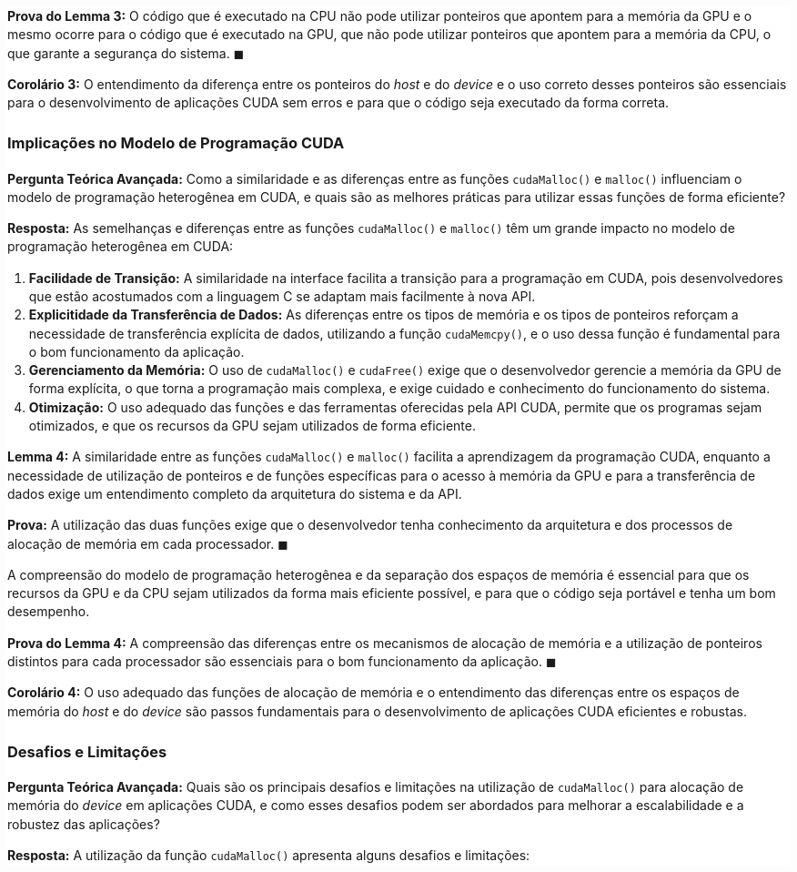 **Prova do Lemma 3:** O código que é executado na CPU não pode utilizar ponteiros que apontem para a memória da GPU e o mesmo ocorre para o código que é executado na GPU, que não pode utilizar ponteiros que apontem para a memória da CPU, o que garante a segurança do sistema. $\blacksquare$

**Corolário 3:** O entendimento da diferença entre os ponteiros do *host* e do *device* e o uso correto desses ponteiros são essenciais para o desenvolvimento de aplicações CUDA sem erros e para que o código seja executado da forma correta.

### Implicações no Modelo de Programação CUDA

**Pergunta Teórica Avançada:** Como a similaridade e as diferenças entre as funções `cudaMalloc()` e `malloc()` influenciam o modelo de programação heterogênea em CUDA, e quais são as melhores práticas para utilizar essas funções de forma eficiente?

**Resposta:** As semelhanças e diferenças entre as funções `cudaMalloc()` e `malloc()` têm um grande impacto no modelo de programação heterogênea em CUDA:

1.  **Facilidade de Transição:** A similaridade na interface facilita a transição para a programação em CUDA, pois desenvolvedores que estão acostumados com a linguagem C se adaptam mais facilmente à nova API.
2.  **Explicitidade da Transferência de Dados:** As diferenças entre os tipos de memória e os tipos de ponteiros reforçam a necessidade de transferência explícita de dados, utilizando a função `cudaMemcpy()`, e o uso dessa função é fundamental para o bom funcionamento da aplicação.
3.  **Gerenciamento da Memória:** O uso de `cudaMalloc()` e `cudaFree()` exige que o desenvolvedor gerencie a memória da GPU de forma explícita, o que torna a programação mais complexa, e exige cuidado e conhecimento do funcionamento do sistema.
4.  **Otimização:** O uso adequado das funções e das ferramentas oferecidas pela API CUDA, permite que os programas sejam otimizados, e que os recursos da GPU sejam utilizados de forma eficiente.

**Lemma 4:** A similaridade entre as funções `cudaMalloc()` e `malloc()` facilita a aprendizagem da programação CUDA, enquanto a necessidade de utilização de ponteiros e de funções específicas para o acesso à memória da GPU e para a transferência de dados exige um entendimento completo da arquitetura do sistema e da API.

**Prova:** A utilização das duas funções exige que o desenvolvedor tenha conhecimento da arquitetura e dos processos de alocação de memória em cada processador. $\blacksquare$

A compreensão do modelo de programação heterogênea e da separação dos espaços de memória é essencial para que os recursos da GPU e da CPU sejam utilizados da forma mais eficiente possível, e para que o código seja portável e tenha um bom desempenho.

**Prova do Lemma 4:** A compreensão das diferenças entre os mecanismos de alocação de memória e a utilização de ponteiros distintos para cada processador são essenciais para o bom funcionamento da aplicação.  $\blacksquare$

**Corolário 4:** O uso adequado das funções de alocação de memória e o entendimento das diferenças entre os espaços de memória do *host* e do *device* são passos fundamentais para o desenvolvimento de aplicações CUDA eficientes e robustas.

### Desafios e Limitações

**Pergunta Teórica Avançada:** Quais são os principais desafios e limitações na utilização de `cudaMalloc()` para alocação de memória do *device* em aplicações CUDA, e como esses desafios podem ser abordados para melhorar a escalabilidade e a robustez das aplicações?

**Resposta:** A utilização da função `cudaMalloc()` apresenta alguns desafios e limitações:

